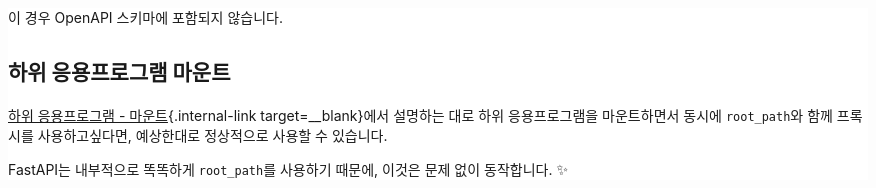 이 경우 OpenAPI 스키마에 포함되지 않습니다.

## 하위 응용프로그램 마운트

[하위 응용프로그램 - 마운트](https://fastapi.tiangolo.com/advanced/sub-applications/){.internal-link target=__blank}에서 설명하는 대로 하위 응용프로그램을 마운트하면서 동시에 `root_path`와 함께 프록시를 사용하고싶다면, 예상한대로 정상적으로 사용할 수 있습니다.

FastAPI는 내부적으로 똑똑하게 `root_path`를 사용하기 때문에, 이것은 문제 없이 동작합니다. ✨
